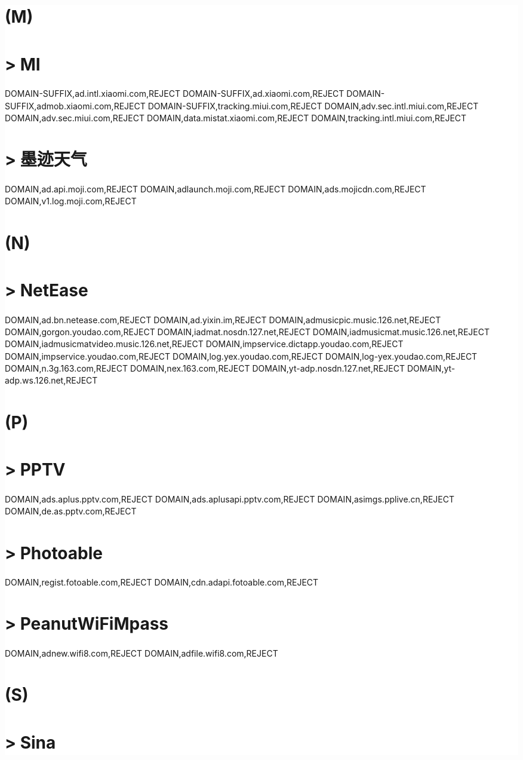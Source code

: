 # (M)
# > MI
DOMAIN-SUFFIX,ad.intl.xiaomi.com,REJECT
DOMAIN-SUFFIX,ad.xiaomi.com,REJECT
DOMAIN-SUFFIX,admob.xiaomi.com,REJECT
DOMAIN-SUFFIX,tracking.miui.com,REJECT
DOMAIN,adv.sec.intl.miui.com,REJECT
DOMAIN,adv.sec.miui.com,REJECT
DOMAIN,data.mistat.xiaomi.com,REJECT
DOMAIN,tracking.intl.miui.com,REJECT
# > 墨迹天气
DOMAIN,ad.api.moji.com,REJECT
DOMAIN,adlaunch.moji.com,REJECT
DOMAIN,ads.mojicdn.com,REJECT
DOMAIN,v1.log.moji.com,REJECT
# (N)
# > NetEase
DOMAIN,ad.bn.netease.com,REJECT
DOMAIN,ad.yixin.im,REJECT
DOMAIN,admusicpic.music.126.net,REJECT
DOMAIN,gorgon.youdao.com,REJECT
DOMAIN,iadmat.nosdn.127.net,REJECT
DOMAIN,iadmusicmat.music.126.net,REJECT
DOMAIN,iadmusicmatvideo.music.126.net,REJECT
DOMAIN,impservice.dictapp.youdao.com,REJECT
DOMAIN,impservice.youdao.com,REJECT
DOMAIN,log.yex.youdao.com,REJECT
DOMAIN,log-yex.youdao.com,REJECT
DOMAIN,n.3g.163.com,REJECT
DOMAIN,nex.163.com,REJECT
DOMAIN,yt-adp.nosdn.127.net,REJECT
DOMAIN,yt-adp.ws.126.net,REJECT
# (P)
# > PPTV
DOMAIN,ads.aplus.pptv.com,REJECT
DOMAIN,ads.aplusapi.pptv.com,REJECT
DOMAIN,asimgs.pplive.cn,REJECT
DOMAIN,de.as.pptv.com,REJECT
# > Photoable
DOMAIN,regist.fotoable.com,REJECT
DOMAIN,cdn.adapi.fotoable.com,REJECT
# > PeanutWiFiMpass
DOMAIN,adnew.wifi8.com,REJECT
DOMAIN,adfile.wifi8.com,REJECT
# (S)
# > Sina